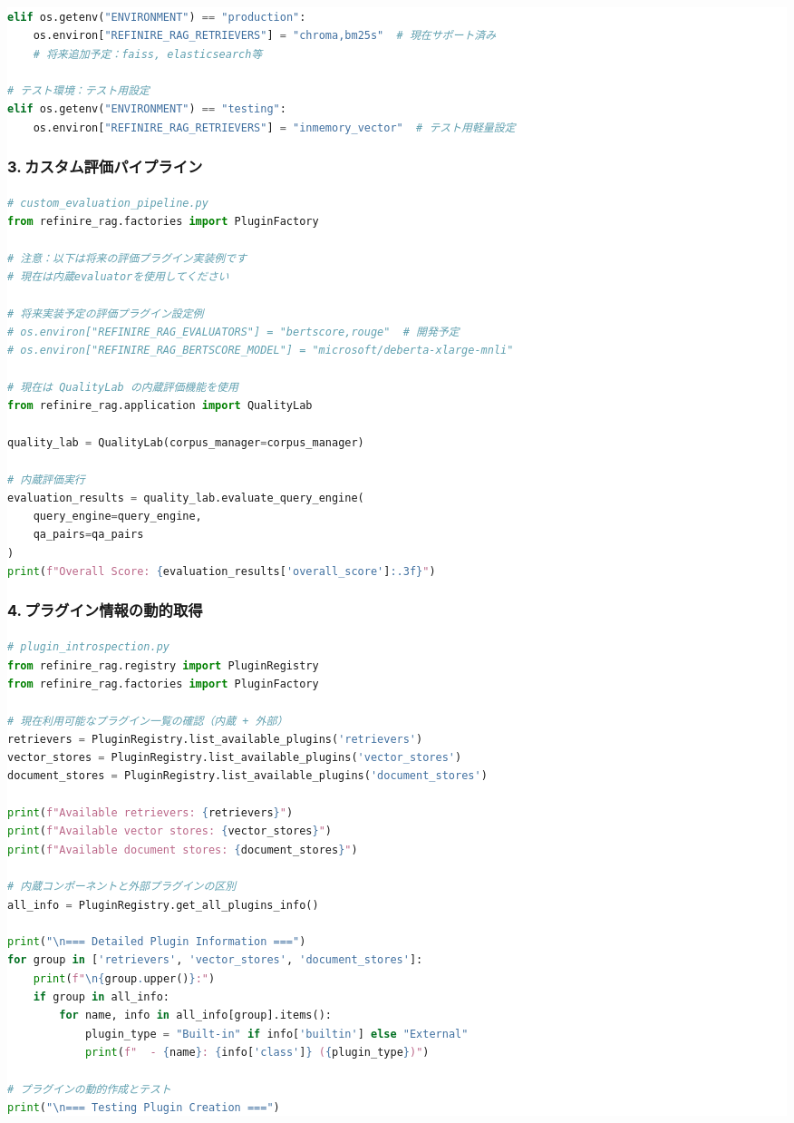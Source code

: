 ```python
elif os.getenv("ENVIRONMENT") == "production":
    os.environ["REFINIRE_RAG_RETRIEVERS"] = "chroma,bm25s"  # 現在サポート済み
    # 将来追加予定：faiss, elasticsearch等

# テスト環境：テスト用設定
elif os.getenv("ENVIRONMENT") == "testing":
    os.environ["REFINIRE_RAG_RETRIEVERS"] = "inmemory_vector"  # テスト用軽量設定
```

### 3. カスタム評価パイプライン

```python
# custom_evaluation_pipeline.py
from refinire_rag.factories import PluginFactory

# 注意：以下は将来の評価プラグイン実装例です
# 現在は内蔵evaluatorを使用してください

# 将来実装予定の評価プラグイン設定例
# os.environ["REFINIRE_RAG_EVALUATORS"] = "bertscore,rouge"  # 開発予定
# os.environ["REFINIRE_RAG_BERTSCORE_MODEL"] = "microsoft/deberta-xlarge-mnli"

# 現在は QualityLab の内蔵評価機能を使用
from refinire_rag.application import QualityLab

quality_lab = QualityLab(corpus_manager=corpus_manager)

# 内蔵評価実行
evaluation_results = quality_lab.evaluate_query_engine(
    query_engine=query_engine,
    qa_pairs=qa_pairs
)
print(f"Overall Score: {evaluation_results['overall_score']:.3f}")
```

### 4. プラグイン情報の動的取得

```python
# plugin_introspection.py
from refinire_rag.registry import PluginRegistry
from refinire_rag.factories import PluginFactory

# 現在利用可能なプラグイン一覧の確認（内蔵 + 外部）
retrievers = PluginRegistry.list_available_plugins('retrievers')
vector_stores = PluginRegistry.list_available_plugins('vector_stores')
document_stores = PluginRegistry.list_available_plugins('document_stores')

print(f"Available retrievers: {retrievers}")
print(f"Available vector stores: {vector_stores}")
print(f"Available document stores: {document_stores}")

# 内蔵コンポーネントと外部プラグインの区別
all_info = PluginRegistry.get_all_plugins_info()

print("\n=== Detailed Plugin Information ===")
for group in ['retrievers', 'vector_stores', 'document_stores']:
    print(f"\n{group.upper()}:")
    if group in all_info:
        for name, info in all_info[group].items():
            plugin_type = "Built-in" if info['builtin'] else "External"
            print(f"  - {name}: {info['class']} ({plugin_type})")

# プラグインの動的作成とテスト
print("\n=== Testing Plugin Creation ===")
```